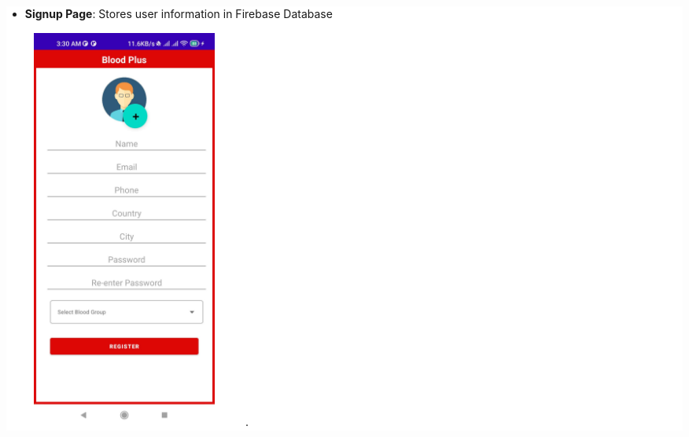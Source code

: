 
- **Signup Page**: Stores user information in Firebase Database
 
<img src="./images/signup_page.jpg" alt="Signup Page" width="300" height="500">
.
